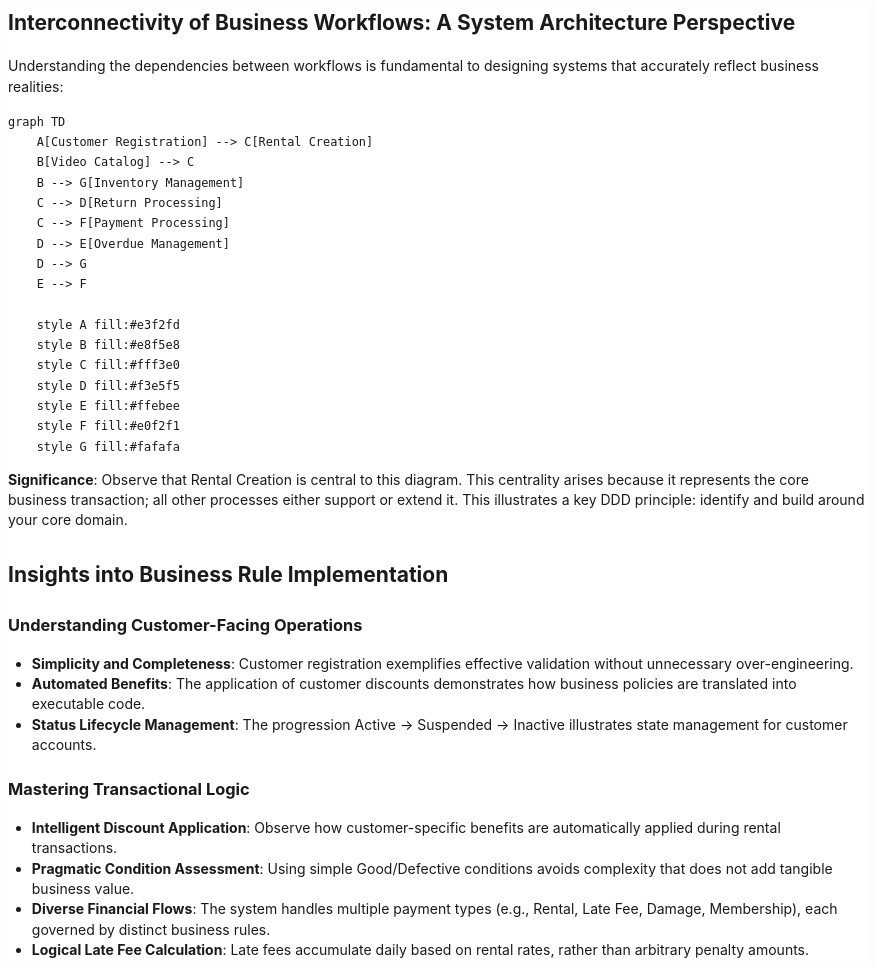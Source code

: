 ## Interconnectivity of Business Workflows: A System Architecture Perspective

Understanding the dependencies between workflows is fundamental to designing systems that accurately reflect business realities:

```mermaid
graph TD
    A[Customer Registration] --> C[Rental Creation]
    B[Video Catalog] --> C
    B --> G[Inventory Management]
    C --> D[Return Processing]
    C --> F[Payment Processing]
    D --> E[Overdue Management]
    D --> G
    E --> F

    style A fill:#e3f2fd
    style B fill:#e8f5e8
    style C fill:#fff3e0
    style D fill:#f3e5f5
    style E fill:#ffebee
    style F fill:#e0f2f1
    style G fill:#fafafa
```

**Significance**: Observe that Rental Creation is central to this diagram. This centrality arises because it represents the core business transaction; all other processes either support or extend it. This illustrates a key DDD principle: identify and build around your core domain.

## Insights into Business Rule Implementation

### Understanding Customer-Facing Operations

- **Simplicity and Completeness**: Customer registration exemplifies effective validation without unnecessary over-engineering.
- **Automated Benefits**: The application of customer discounts demonstrates how business policies are translated into executable code.
- **Status Lifecycle Management**: The progression Active → Suspended → Inactive illustrates state management for customer accounts.

### Mastering Transactional Logic

- **Intelligent Discount Application**: Observe how customer-specific benefits are automatically applied during rental transactions.
- **Pragmatic Condition Assessment**: Using simple Good/Defective conditions avoids complexity that does not add tangible business value.
- **Diverse Financial Flows**: The system handles multiple payment types (e.g., Rental, Late Fee, Damage, Membership), each governed by distinct business rules.
- **Logical Late Fee Calculation**: Late fees accumulate daily based on rental rates, rather than arbitrary penalty amounts.

